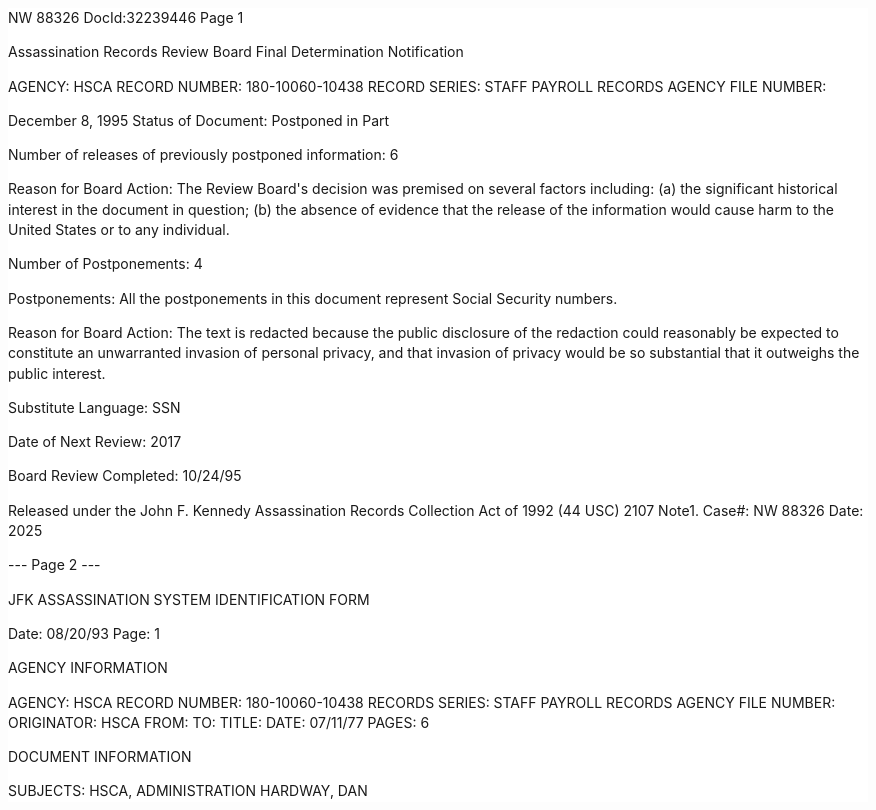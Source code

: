 NW 88326 DocId:32239446 Page 1

Assassination Records Review Board
Final Determination Notification

AGENCY: HSCA
RECORD NUMBER: 180-10060-10438
RECORD SERIES: STAFF PAYROLL RECORDS
AGENCY FILE NUMBER:

December 8, 1995
Status of Document: Postponed in Part

Number of releases of previously postponed information: 6

Reason for Board Action: The Review Board's decision was premised on several factors including: (a) the significant historical interest in the document in question; (b) the absence of evidence that the release of the information would cause harm to the United States or to any individual.

Number of Postponements: 4

Postponements: All the postponements in this document represent Social Security numbers.

Reason for Board Action: The text is redacted because the public disclosure of the redaction could reasonably be expected to constitute an unwarranted invasion of personal privacy, and that invasion of privacy would be so substantial that it outweighs the public interest.

Substitute Language: SSN

Date of Next Review: 2017

Board Review Completed: 10/24/95

Released under the John F. Kennedy Assassination Records Collection Act of 1992 (44 USC) 2107 Note1. Case#: NW 88326 Date: 2025

--- Page 2 ---

JFK ASSASSINATION SYSTEM
IDENTIFICATION FORM

Date: 08/20/93
Page: 1

AGENCY INFORMATION

AGENCY: HSCA
RECORD NUMBER: 180-10060-10438
RECORDS SERIES: STAFF PAYROLL RECORDS
AGENCY FILE NUMBER:
ORIGINATOR: HSCA
FROM:
TO:
TITLE:
DATE: 07/11/77
PAGES: 6

DOCUMENT INFORMATION

SUBJECTS:
HSCA, ADMINISTRATION
HARDWAY, DAN
